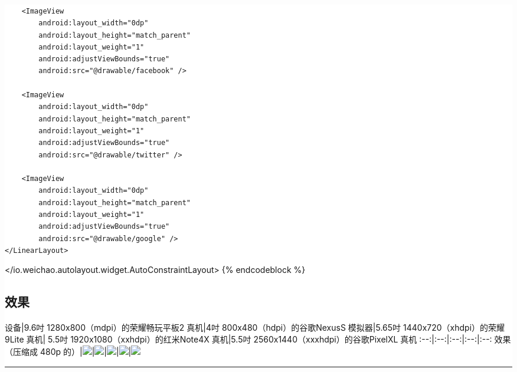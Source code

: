         <ImageView
            android:layout_width="0dp"
            android:layout_height="match_parent"
            android:layout_weight="1"
            android:adjustViewBounds="true"
            android:src="@drawable/facebook" />

        <ImageView
            android:layout_width="0dp"
            android:layout_height="match_parent"
            android:layout_weight="1"
            android:adjustViewBounds="true"
            android:src="@drawable/twitter" />

        <ImageView
            android:layout_width="0dp"
            android:layout_height="match_parent"
            android:layout_weight="1"
            android:adjustViewBounds="true"
            android:src="@drawable/google" />
    </LinearLayout>
</io.weichao.autolayout.widget.AutoConstraintLayout>
{% endcodeblock %}

## **效果**

设备|9.6吋 1280x800（mdpi）的荣耀畅玩平板2 真机|4吋 800x480（hdpi）的谷歌NexusS 模拟器|5.65吋 1440x720（xhdpi）的荣耀9Lite 真机| 5.5吋 1920x1080（xxhdpi）的红米Note4X 真机|5.5吋 2560x1440（xxxhdpi）的谷歌PixelXL 真机
:--:|:--:|:--:|:--:|:--:
效果（压缩成 480p 的）|![](https://weichao-io-1257283924.cos.ap-beijing.myqcloud.com/qldownload/%E7%99%BE%E5%88%86%E6%AF%94%E5%B8%83%E5%B1%80%E6%96%B9%E6%A1%88%E5%AF%B9%E6%AF%9431.png)|![](https://weichao-io-1257283924.cos.ap-beijing.myqcloud.com/qldownload/%E7%99%BE%E5%88%86%E6%AF%94%E5%B8%83%E5%B1%80%E6%96%B9%E6%A1%88%E5%AF%B9%E6%AF%9432.png)|![](https://weichao-io-1257283924.cos.ap-beijing.myqcloud.com/qldownload/%E7%99%BE%E5%88%86%E6%AF%94%E5%B8%83%E5%B1%80%E6%96%B9%E6%A1%88%E5%AF%B9%E6%AF%9433.png)|![](https://weichao-io-1257283924.cos.ap-beijing.myqcloud.com/qldownload/%E7%99%BE%E5%88%86%E6%AF%94%E5%B8%83%E5%B1%80%E6%96%B9%E6%A1%88%E5%AF%B9%E6%AF%9434.png)|![](https://weichao-io-1257283924.cos.ap-beijing.myqcloud.com/qldownload/%E7%99%BE%E5%88%86%E6%AF%94%E5%B8%83%E5%B1%80%E6%96%B9%E6%A1%88%E5%AF%B9%E6%AF%9435.png)

---
